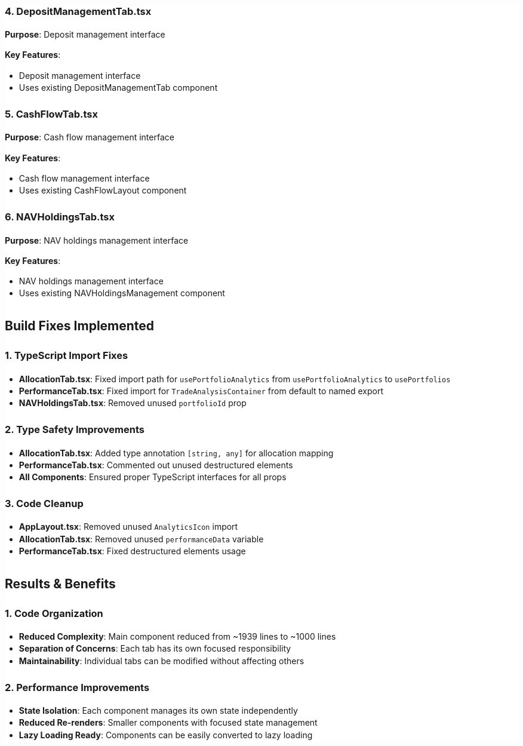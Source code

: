 ### 4. DepositManagementTab.tsx
**Purpose**: Deposit management interface

**Key Features**:
- Deposit management interface
- Uses existing DepositManagementTab component

### 5. CashFlowTab.tsx
**Purpose**: Cash flow management interface

**Key Features**:
- Cash flow management interface
- Uses existing CashFlowLayout component

### 6. NAVHoldingsTab.tsx
**Purpose**: NAV holdings management interface

**Key Features**:
- NAV holdings management interface
- Uses existing NAVHoldingsManagement component

## Build Fixes Implemented

### 1. TypeScript Import Fixes
- **AllocationTab.tsx**: Fixed import path for `usePortfolioAnalytics` from `usePortfolioAnalytics` to `usePortfolios`
- **PerformanceTab.tsx**: Fixed import for `TradeAnalysisContainer` from default to named export
- **NAVHoldingsTab.tsx**: Removed unused `portfolioId` prop

### 2. Type Safety Improvements
- **AllocationTab.tsx**: Added type annotation `[string, any]` for allocation mapping
- **PerformanceTab.tsx**: Commented out unused destructured elements
- **All Components**: Ensured proper TypeScript interfaces for all props

### 3. Code Cleanup
- **AppLayout.tsx**: Removed unused `AnalyticsIcon` import
- **AllocationTab.tsx**: Removed unused `performanceData` variable
- **PerformanceTab.tsx**: Fixed destructured elements usage

## Results & Benefits

### 1. Code Organization
- **Reduced Complexity**: Main component reduced from ~1939 lines to ~1000 lines
- **Separation of Concerns**: Each tab has its own focused responsibility
- **Maintainability**: Individual tabs can be modified without affecting others

### 2. Performance Improvements
- **State Isolation**: Each component manages its own state independently
- **Reduced Re-renders**: Smaller components with focused state management
- **Lazy Loading Ready**: Components can be easily converted to lazy loading
